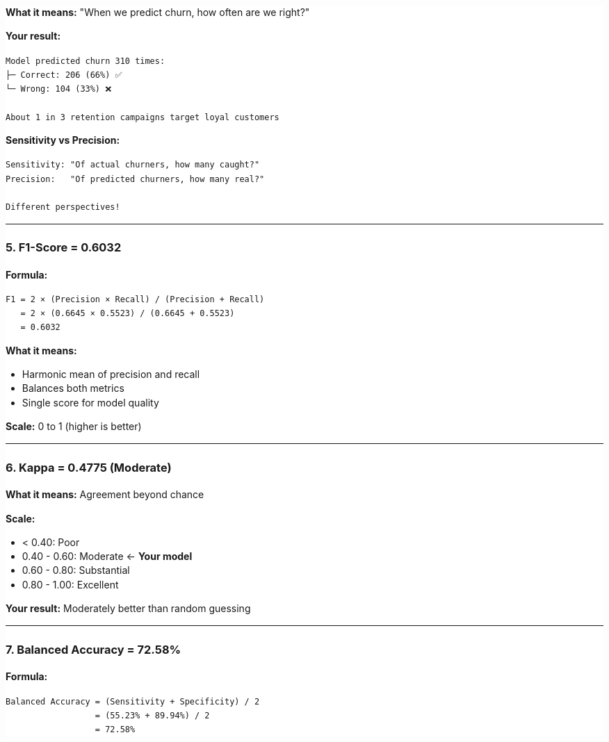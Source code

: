 **What it means:** "When we predict churn, how often are we right?"

**Your result:**
```
Model predicted churn 310 times:
├─ Correct: 206 (66%) ✅
└─ Wrong: 104 (33%) ❌

About 1 in 3 retention campaigns target loyal customers
```

**Sensitivity vs Precision:**
```
Sensitivity: "Of actual churners, how many caught?"
Precision:   "Of predicted churners, how many real?"

Different perspectives!
```

---

### **5. F1-Score = 0.6032**

**Formula:**
```
F1 = 2 × (Precision × Recall) / (Precision + Recall)
   = 2 × (0.6645 × 0.5523) / (0.6645 + 0.5523)
   = 0.6032
```

**What it means:** 
- Harmonic mean of precision and recall
- Balances both metrics
- Single score for model quality

**Scale:** 0 to 1 (higher is better)

---

### **6. Kappa = 0.4775** (Moderate)

**What it means:** Agreement beyond chance

**Scale:**
- < 0.40: Poor
- 0.40 - 0.60: Moderate ← **Your model**
- 0.60 - 0.80: Substantial
- 0.80 - 1.00: Excellent

**Your result:** Moderately better than random guessing

---

### **7. Balanced Accuracy = 72.58%**

**Formula:**
```
Balanced Accuracy = (Sensitivity + Specificity) / 2
                  = (55.23% + 89.94%) / 2
                  = 72.58%
```
